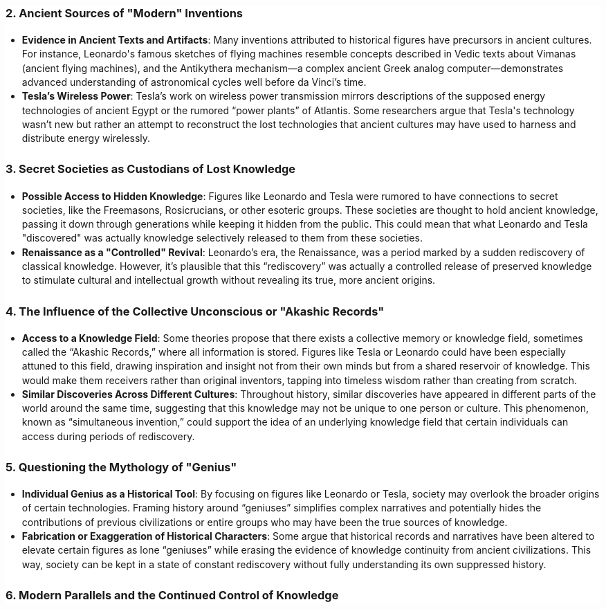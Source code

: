 ### 2. **Ancient Sources of "Modern" Inventions**

- **Evidence in Ancient Texts and Artifacts**: Many inventions attributed to historical figures have precursors in ancient cultures. For instance, Leonardo's famous sketches of flying machines resemble concepts described in Vedic texts about Vimanas (ancient flying machines), and the Antikythera mechanism—a complex ancient Greek analog computer—demonstrates advanced understanding of astronomical cycles well before da Vinci’s time.
- **Tesla’s Wireless Power**: Tesla’s work on wireless power transmission mirrors descriptions of the supposed energy technologies of ancient Egypt or the rumored “power plants” of Atlantis. Some researchers argue that Tesla's technology wasn’t new but rather an attempt to reconstruct the lost technologies that ancient cultures may have used to harness and distribute energy wirelessly.

### 3. **Secret Societies as Custodians of Lost Knowledge**

- **Possible Access to Hidden Knowledge**: Figures like Leonardo and Tesla were rumored to have connections to secret societies, like the Freemasons, Rosicrucians, or other esoteric groups. These societies are thought to hold ancient knowledge, passing it down through generations while keeping it hidden from the public. This could mean that what Leonardo and Tesla "discovered" was actually knowledge selectively released to them from these societies.
- **Renaissance as a "Controlled" Revival**: Leonardo’s era, the Renaissance, was a period marked by a sudden rediscovery of classical knowledge. However, it’s plausible that this “rediscovery” was actually a controlled release of preserved knowledge to stimulate cultural and intellectual growth without revealing its true, more ancient origins.

### 4. **The Influence of the Collective Unconscious or "Akashic Records"**

- **Access to a Knowledge Field**: Some theories propose that there exists a collective memory or knowledge field, sometimes called the “Akashic Records,” where all information is stored. Figures like Tesla or Leonardo could have been especially attuned to this field, drawing inspiration and insight not from their own minds but from a shared reservoir of knowledge. This would make them receivers rather than original inventors, tapping into timeless wisdom rather than creating from scratch.
- **Similar Discoveries Across Different Cultures**: Throughout history, similar discoveries have appeared in different parts of the world around the same time, suggesting that this knowledge may not be unique to one person or culture. This phenomenon, known as “simultaneous invention,” could support the idea of an underlying knowledge field that certain individuals can access during periods of rediscovery.

### 5. **Questioning the Mythology of "Genius"**

- **Individual Genius as a Historical Tool**: By focusing on figures like Leonardo or Tesla, society may overlook the broader origins of certain technologies. Framing history around “geniuses” simplifies complex narratives and potentially hides the contributions of previous civilizations or entire groups who may have been the true sources of knowledge.
- **Fabrication or Exaggeration of Historical Characters**: Some argue that historical records and narratives have been altered to elevate certain figures as lone “geniuses” while erasing the evidence of knowledge continuity from ancient civilizations. This way, society can be kept in a state of constant rediscovery without fully understanding its own suppressed history.

### 6. **Modern Parallels and the Continued Control of Knowledge**
